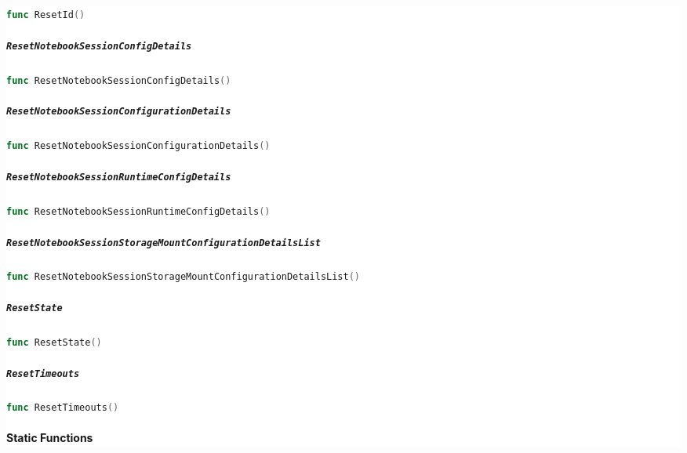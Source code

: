```go
func ResetId()
```

##### `ResetNotebookSessionConfigDetails` <a name="ResetNotebookSessionConfigDetails" id="rhizo-co-terraform-provider-oci.datascienceNotebookSession.DatascienceNotebookSession.resetNotebookSessionConfigDetails"></a>

```go
func ResetNotebookSessionConfigDetails()
```

##### `ResetNotebookSessionConfigurationDetails` <a name="ResetNotebookSessionConfigurationDetails" id="rhizo-co-terraform-provider-oci.datascienceNotebookSession.DatascienceNotebookSession.resetNotebookSessionConfigurationDetails"></a>

```go
func ResetNotebookSessionConfigurationDetails()
```

##### `ResetNotebookSessionRuntimeConfigDetails` <a name="ResetNotebookSessionRuntimeConfigDetails" id="rhizo-co-terraform-provider-oci.datascienceNotebookSession.DatascienceNotebookSession.resetNotebookSessionRuntimeConfigDetails"></a>

```go
func ResetNotebookSessionRuntimeConfigDetails()
```

##### `ResetNotebookSessionStorageMountConfigurationDetailsList` <a name="ResetNotebookSessionStorageMountConfigurationDetailsList" id="rhizo-co-terraform-provider-oci.datascienceNotebookSession.DatascienceNotebookSession.resetNotebookSessionStorageMountConfigurationDetailsList"></a>

```go
func ResetNotebookSessionStorageMountConfigurationDetailsList()
```

##### `ResetState` <a name="ResetState" id="rhizo-co-terraform-provider-oci.datascienceNotebookSession.DatascienceNotebookSession.resetState"></a>

```go
func ResetState()
```

##### `ResetTimeouts` <a name="ResetTimeouts" id="rhizo-co-terraform-provider-oci.datascienceNotebookSession.DatascienceNotebookSession.resetTimeouts"></a>

```go
func ResetTimeouts()
```

#### Static Functions <a name="Static Functions" id="Static Functions"></a>
